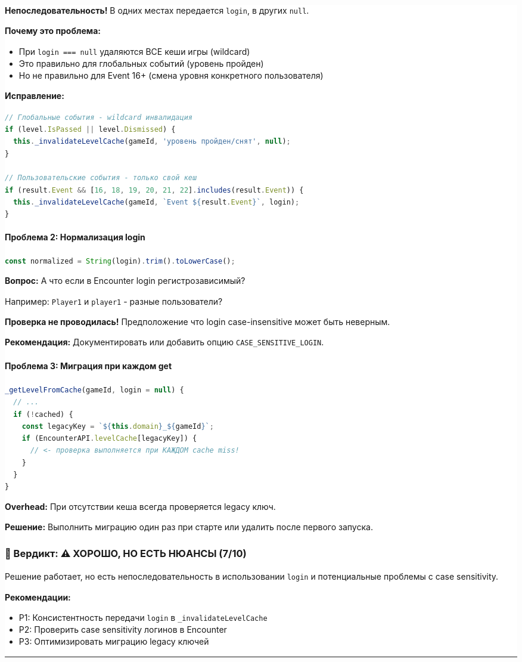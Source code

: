 **Непоследовательность!** В одних местах передается `login`, в других `null`.

**Почему это проблема:**
- При `login === null` удаляются ВСЕ кеши игры (wildcard)
- Это правильно для глобальных событий (уровень пройден)
- Но не правильно для Event 16+ (смена уровня конкретного пользователя)

**Исправление:**
```javascript
// Глобальные события - wildcard инвалидация
if (level.IsPassed || level.Dismissed) {
  this._invalidateLevelCache(gameId, 'уровень пройден/снят', null);
}

// Пользовательские события - только свой кеш
if (result.Event && [16, 18, 19, 20, 21, 22].includes(result.Event)) {
  this._invalidateLevelCache(gameId, `Event ${result.Event}`, login);
}
```

#### Проблема 2: Нормализация login

```javascript
const normalized = String(login).trim().toLowerCase();
```

**Вопрос:** А что если в Encounter login регистрозависимый?

Например: `Player1` и `player1` - разные пользователи?

**Проверка не проводилась!** Предположение что login case-insensitive может быть неверным.

**Рекомендация:** Документировать или добавить опцию `CASE_SENSITIVE_LOGIN`.

#### Проблема 3: Миграция при каждом get

```javascript
_getLevelFromCache(gameId, login = null) {
  // ...
  if (!cached) {
    const legacyKey = `${this.domain}_${gameId}`;
    if (EncounterAPI.levelCache[legacyKey]) {
      // <- проверка выполняется при КАЖДОМ cache miss!
    }
  }
}
```

**Overhead:** При отсутствии кеша всегда проверяется legacy ключ.

**Решение:** Выполнить миграцию один раз при старте или удалить после первого запуска.

### 🎯 Вердикт: ⚠️ ХОРОШО, НО ЕСТЬ НЮАНСЫ (7/10)

Решение работает, но есть непоследовательность в использовании `login` и потенциальные проблемы с case sensitivity.

**Рекомендации:**
- P1: Консистентность передачи `login` в `_invalidateLevelCache`
- P2: Проверить case sensitivity логинов в Encounter
- P3: Оптимизировать миграцию legacy ключей

---
